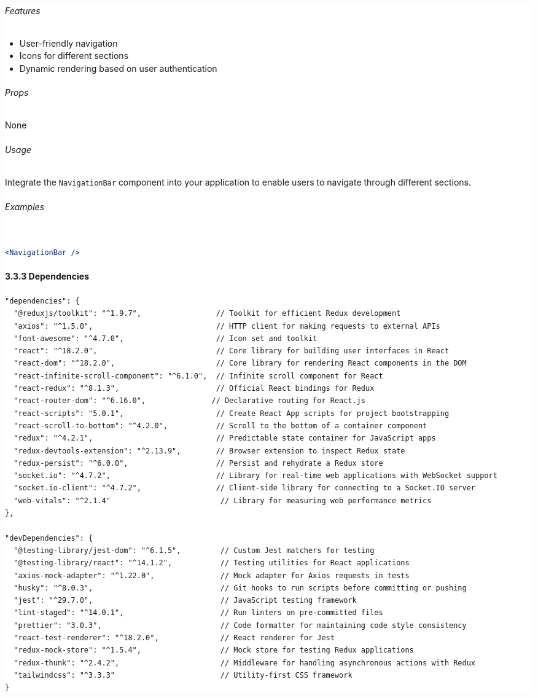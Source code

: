 ###### Features

- User-friendly navigation
- Icons for different sections
- Dynamic rendering based on user authentication

###### Props

None

###### Usage

Integrate the `NavigationBar` component into your application to enable users to navigate through different sections.

###### Examples

```jsx

<NavigationBar />
```

#### 3.3.3 Dependencies
```
"dependencies": {
  "@reduxjs/toolkit": "^1.9.7",                 // Toolkit for efficient Redux development
  "axios": "^1.5.0",                            // HTTP client for making requests to external APIs
  "font-awesome": "^4.7.0",                     // Icon set and toolkit
  "react": "^18.2.0",                           // Core library for building user interfaces in React
  "react-dom": "^18.2.0",                       // Core library for rendering React components in the DOM
  "react-infinite-scroll-component": "^6.1.0",  // Infinite scroll component for React
  "react-redux": "^8.1.3",                      // Official React bindings for Redux
  "react-router-dom": "^6.16.0",               // Declarative routing for React.js
  "react-scripts": "5.0.1",                     // Create React App scripts for project bootstrapping
  "react-scroll-to-bottom": "^4.2.0",           // Scroll to the bottom of a container component
  "redux": "^4.2.1",                            // Predictable state container for JavaScript apps
  "redux-devtools-extension": "^2.13.9",        // Browser extension to inspect Redux state
  "redux-persist": "^6.0.0",                    // Persist and rehydrate a Redux store
  "socket.io": "^4.7.2",                        // Library for real-time web applications with WebSocket support
  "socket.io-client": "^4.7.2",                 // Client-side library for connecting to a Socket.IO server
  "web-vitals": "^2.1.4"                         // Library for measuring web performance metrics
},

"devDependencies": {
  "@testing-library/jest-dom": "^6.1.5",         // Custom Jest matchers for testing
  "@testing-library/react": "^14.1.2",           // Testing utilities for React applications
  "axios-mock-adapter": "^1.22.0",               // Mock adapter for Axios requests in tests
  "husky": "^8.0.3",                             // Git hooks to run scripts before committing or pushing
  "jest": "^29.7.0",                             // JavaScript testing framework
  "lint-staged": "^14.0.1",                      // Run linters on pre-committed files
  "prettier": "3.0.3",                           // Code formatter for maintaining code style consistency
  "react-test-renderer": "^18.2.0",              // React renderer for Jest
  "redux-mock-store": "^1.5.4",                  // Mock store for testing Redux applications
  "redux-thunk": "^2.4.2",                       // Middleware for handling asynchronous actions with Redux
  "tailwindcss": "^3.3.3"                        // Utility-first CSS framework
}
```
